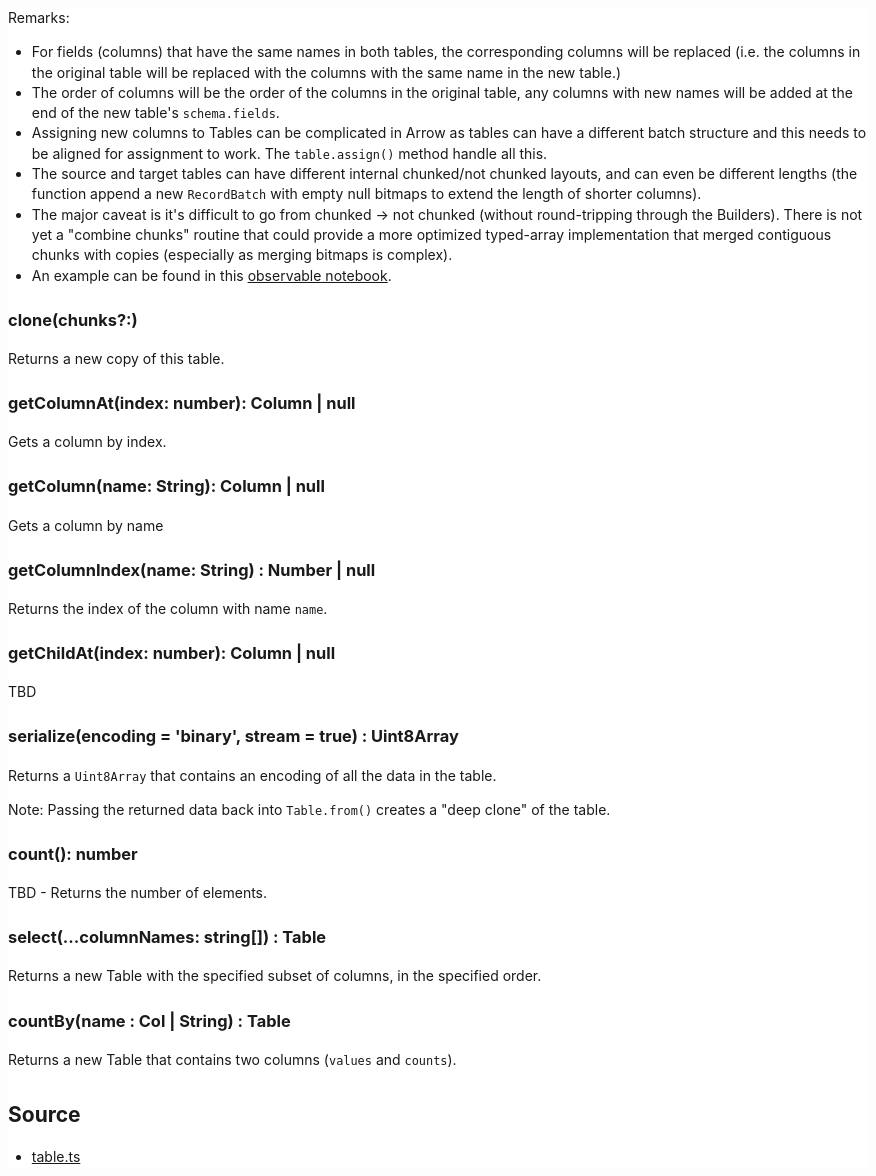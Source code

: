 Remarks:

- For fields (columns) that have the same names in both tables, the corresponding columns will be replaced (i.e. the columns in the original table will be replaced with the columns with the same name in the new table.)
- The order of columns will be the order of the columns in the original table, any columns with new names will be added at the end of the new table's `schema.fields`.
- Assigning new columns to Tables can be complicated in Arrow as tables can have a different batch structure and this needs to be aligned for assignment to work. The `table.assign()` method handle all this.
- The source and target tables can have different internal chunked/not chunked layouts, and can even be different lengths (the function append a new `RecordBatch` with empty null bitmaps to extend the length of shorter columns).
- The major caveat is it's difficult to go from chunked -> not chunked (without round-tripping through the Builders). There is not yet a "combine chunks" routine that could provide a more optimized typed-array implementation that merged contiguous chunks with copies (especially as merging bitmaps is complex).
- An example can be found in this [observable notebook](https://observablehq.com/d/de44f072e320e3f7).

### clone(chunks?:)

Returns a new copy of this table.

### getColumnAt(index: number): Column | null

Gets a column by index.

### getColumn(name: String): Column | null

Gets a column by name

### getColumnIndex(name: String) : Number | null

Returns the index of the column with name `name`.

### getChildAt(index: number): Column | null

TBD

### serialize(encoding = 'binary', stream = true) : Uint8Array

Returns a `Uint8Array` that contains an encoding of all the data in the table.

Note: Passing the returned data back into `Table.from()` creates a "deep clone" of the table.

### count(): number

TBD - Returns the number of elements.

### select(...columnNames: string[]) : Table

Returns a new Table with the specified subset of columns, in the specified order.

### countBy(name : Col | String) : Table

Returns a new Table that contains two columns (`values` and `counts`).

## Source

- [table.ts](https://github.com/apache/arrow/blob/maint-0.15.x/js/src/table.ts)

